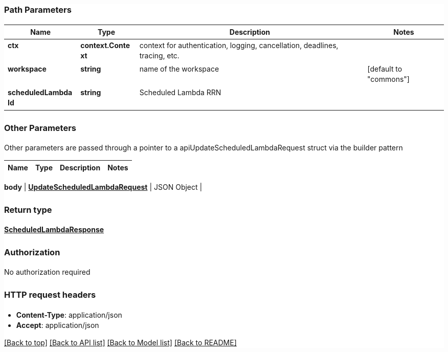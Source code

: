 ### Path Parameters


Name | Type | Description  | Notes
------------- | ------------- | ------------- | -------------
**ctx** | **context.Context** | context for authentication, logging, cancellation, deadlines, tracing, etc.
**workspace** | **string** | name of the workspace | [default to &quot;commons&quot;]
**scheduledLambdaId** | **string** | Scheduled Lambda RRN | 

### Other Parameters

Other parameters are passed through a pointer to a apiUpdateScheduledLambdaRequest struct via the builder pattern


Name | Type | Description  | Notes
------------- | ------------- | ------------- | -------------


 **body** | [**UpdateScheduledLambdaRequest**](UpdateScheduledLambdaRequest.md) | JSON Object | 

### Return type

[**ScheduledLambdaResponse**](ScheduledLambdaResponse.md)

### Authorization

No authorization required

### HTTP request headers

- **Content-Type**: application/json
- **Accept**: application/json

[[Back to top]](#) [[Back to API list]](../README.md#documentation-for-api-endpoints)
[[Back to Model list]](../README.md#documentation-for-models)
[[Back to README]](../README.md)

